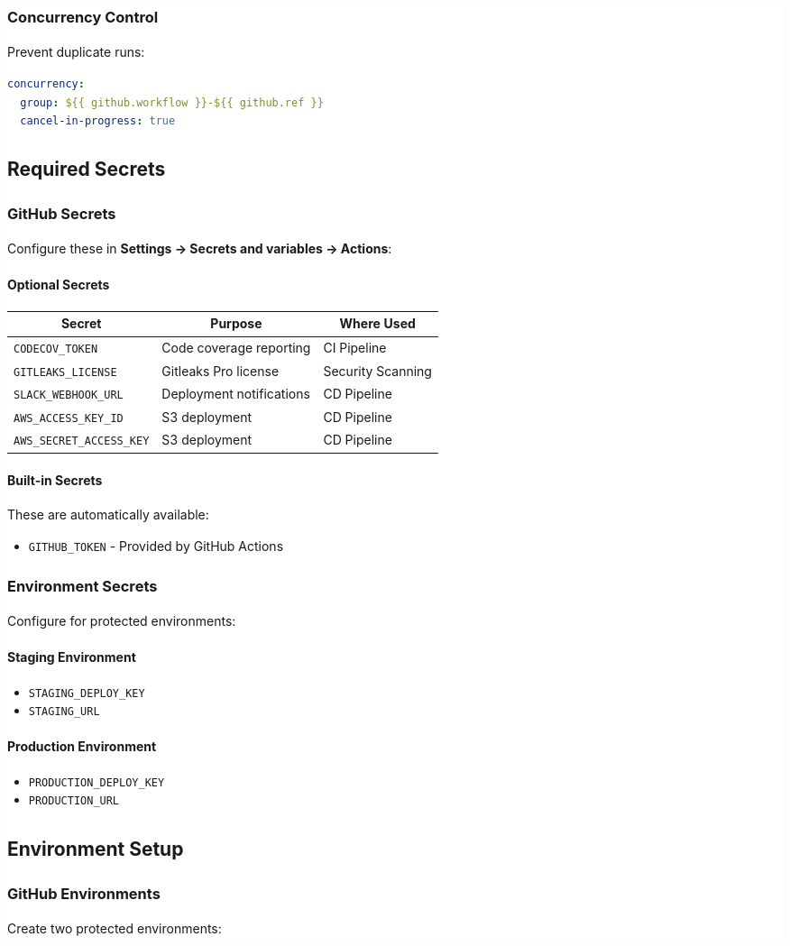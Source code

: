 ### Concurrency Control

Prevent duplicate runs:

```yaml
concurrency:
  group: ${{ github.workflow }}-${{ github.ref }}
  cancel-in-progress: true
```

## Required Secrets

### GitHub Secrets

Configure these in **Settings → Secrets and variables → Actions**:

#### Optional Secrets

| Secret | Purpose | Where Used |
|--------|---------|------------|
| `CODECOV_TOKEN` | Code coverage reporting | CI Pipeline |
| `GITLEAKS_LICENSE` | Gitleaks Pro license | Security Scanning |
| `SLACK_WEBHOOK_URL` | Deployment notifications | CD Pipeline |
| `AWS_ACCESS_KEY_ID` | S3 deployment | CD Pipeline |
| `AWS_SECRET_ACCESS_KEY` | S3 deployment | CD Pipeline |

#### Built-in Secrets

These are automatically available:
- `GITHUB_TOKEN` - Provided by GitHub Actions

### Environment Secrets

Configure for protected environments:

#### Staging Environment
- `STAGING_DEPLOY_KEY`
- `STAGING_URL`

#### Production Environment
- `PRODUCTION_DEPLOY_KEY`
- `PRODUCTION_URL`

## Environment Setup

### GitHub Environments

Create two protected environments:

